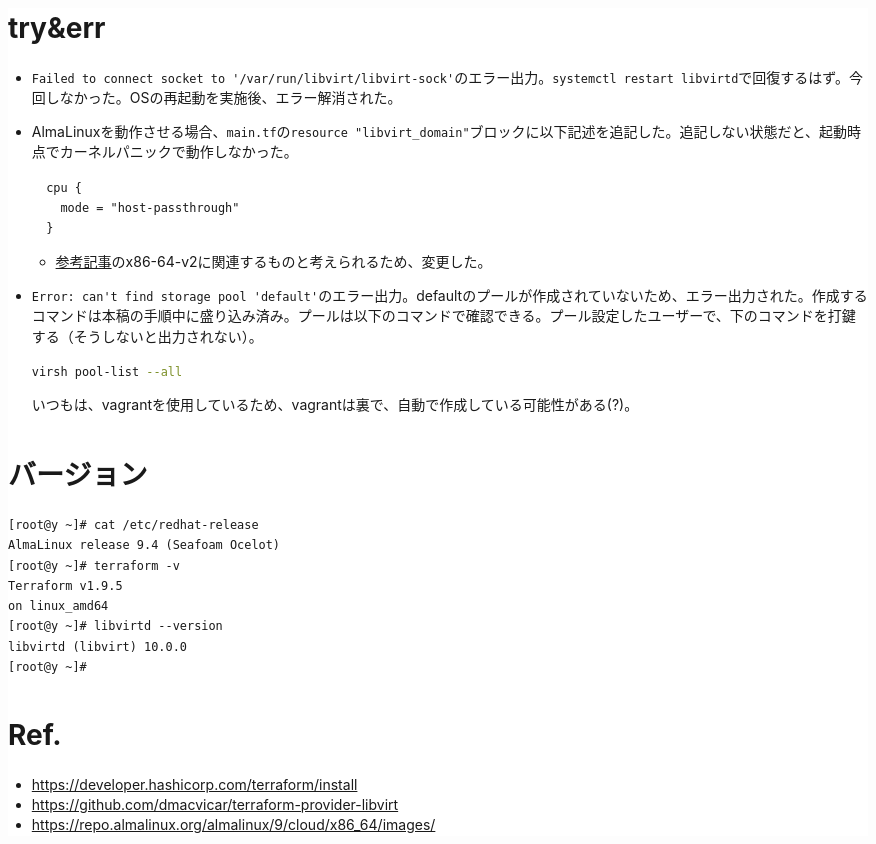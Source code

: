 # try&err

- `Failed to connect socket to '/var/run/libvirt/libvirt-sock'`のエラー出力。`systemctl restart libvirtd`で回復するはず。今回しなかった。OSの再起動を実施後、エラー解消された。
- AlmaLinuxを動作させる場合、`main.tf`の`resource "libvirt_domain"`ブロックに以下記述を追記した。追記しない状態だと、起動時点でカーネルパニックで動作しなかった。

  ```hcl
    cpu {
      mode = "host-passthrough"
    }
  ```
  - [参考記事](https://developers.redhat.com/blog/2021/01/05/building-red-hat-enterprise-linux-9-for-the-x86-64-v2-microarchitecture-level#background_of_the_x86_64_microarchitecture_levels)のx86-64-v2に関連するものと考えられるため、変更した。

- `Error: can't find storage pool 'default'`のエラー出力。defaultのプールが作成されていないため、エラー出力された。作成するコマンドは本稿の手順中に盛り込み済み。プールは以下のコマンドで確認できる。プール設定したユーザーで、下のコマンドを打鍵する（そうしないと出力されない）。
  
  ```sh
  virsh pool-list --all
  ```

  いつもは、vagrantを使用しているため、vagrantは裏で、自動で作成している可能性がある(?)。

# バージョン

```
[root@y ~]# cat /etc/redhat-release 
AlmaLinux release 9.4 (Seafoam Ocelot)
[root@y ~]# terraform -v
Terraform v1.9.5
on linux_amd64
[root@y ~]# libvirtd --version
libvirtd (libvirt) 10.0.0
[root@y ~]# 
```

# Ref.

- <https://developer.hashicorp.com/terraform/install>
- <https://github.com/dmacvicar/terraform-provider-libvirt>
- <https://repo.almalinux.org/almalinux/9/cloud/x86_64/images/>
